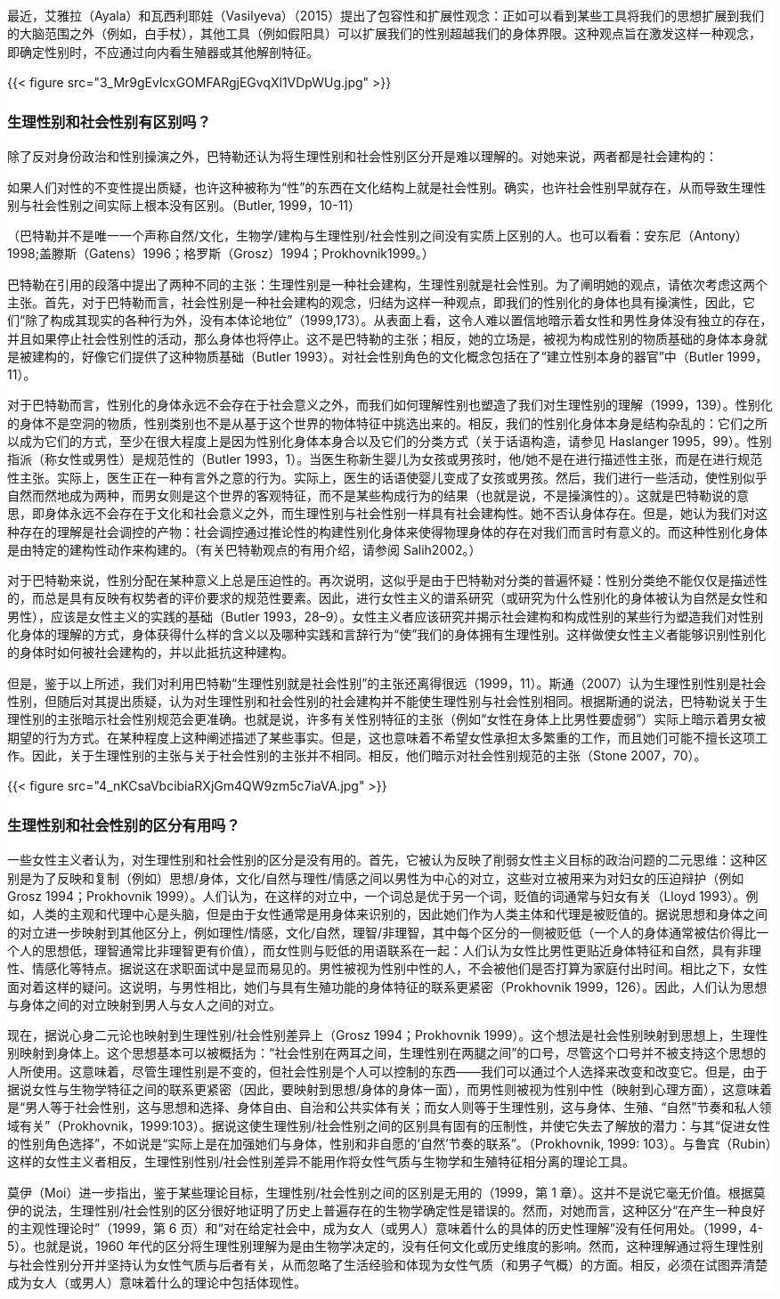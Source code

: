 最近，艾雅拉（Ayala）和瓦西利耶娃（Vasilyeva）（2015）提出了包容性和扩展性观念：正如可以看到某些工具将我们的思想扩展到我们的大脑范围之外（例如，白手杖），其他工具（例如假阳具）可以扩展我们的性别超越我们的身体界限。这种观点旨在激发这样一种观念，即确定性别时，不应通过向内看生殖器或其他解剖特征。

{{< figure src="3_Mr9gEvlcxGOMFARgjEGvqXl1VDpWUg.jpg" >}}

### 生理性别和社会性别有区别吗？

除了反对身份政治和性别操演之外，巴特勒还认为将生理性别和社会性别区分开是难以理解的。对她来说，两者都是社会建构的：

如果人们对性的不变性提出质疑，也许这种被称为“性”的东西在文化结构上就是社会性别。确实，也许社会性别早就存在，从而导致生理性别与社会性别之间实际上根本没有区别。（Butler, 1999，10-11）

（巴特勒并不是唯一一个声称自然/文化，生物学/建构与生理性别/社会性别之间没有实质上区别的人。也可以看看：安东尼（Antony）1998;盖滕斯（Gatens）1996；格罗斯（Grosz）1994；Prokhovnik1999。）

巴特勒在引用的段落中提出了两种不同的主张：生理性别是一种社会建构，生理性别就是社会性别。为了阐明她的观点，请依次考虑这两个主张。首先，对于巴特勒而言，社会性别是一种社会建构的观念，归结为这样一种观点，即我们的性别化的身体也具有操演性，因此，它们“除了构成其现实的各种行为外，没有本体论地位”（1999,173）。从表面上看，这令人难以置信地暗示着女性和男性身体没有独立的存在，并且如果停止社会性别性的活动，那么身体也将停止。这不是巴特勒的主张；相反，她的立场是，被视为构成性别的物质基础的身体本身就是被建构的，好像它们提供了这种物质基础（Butler 1993）。对社会性别角色的文化概念包括在了“建立性别本身的器官”中（Butler 1999，11）。

对于巴特勒而言，性别化的身体永远不会存在于社会意义之外，而我们如何理解性别也塑造了我们对生理性别的理解（1999，139）。性别化的身体不是空洞的物质，性别类别也不是从基于这个世界的物体特征中挑选出来的。相反，我们的性别化身体本身是结构杂乱的：它们之所以成为它们的方式，至少在很大程度上是因为性别化身体本身合以及它们的分类方式（关于话语构造，请参见 Haslanger 1995，99）。性别指派（称女性或男性）是规范性的（Butler 1993，1）。当医生称新生婴儿为女孩或男孩时，他/她不是在进行描述性主张，而是在进行规范性主张。实际上，医生正在一种有言外之意的行为。实际上，医生的话语使婴儿变成了女孩或男孩。然后，我们进行一些活动，使性别似乎自然而然地成为两种，而男女则是这个世界的客观特征，而不是某些构成行为的结果（也就是说，不是操演性的）。这就是巴特勒说的意思，即身体永远不会存在于文化和社会意义之外，而生理性别与社会性别一样具有社会建构性。她不否认身体存在。但是，她认为我们对这种存在的理解是社会调控的产物：社会调控通过推论性的构建性别化身体来使得物理身体的存在对我们而言时有意义的。而这种性别化身体是由特定的建构性动作来构建的。（有关巴特勒观点的有用介绍，请参阅 Salih2002。）

对于巴特勒来说，性别分配在某种意义上总是压迫性的。再次说明，这似乎是由于巴特勒对分类的普遍怀疑：性别分类绝不能仅仅是描述性的，而总是具有反映有权势者的评价要求的规范性要素。因此，进行女性主义的谱系研究（或研究为什么性别化的身体被认为自然是女性和男性），应该是女性主义的实践的基础（Butler 1993，28–9）。女性主义者应该研究并揭示社会建构和构成性别的某些行为塑造我们对性别化身体的理解的方式，身体获得什么样的含义以及哪种实践和言辞行为“使”我们的身体拥有生理性别。这样做使女性主义者能够识别性别化的身体时如何被社会建构的，并以此抵抗这种建构。

但是，鉴于以上所述，我们对利用巴特勒“生理性别就是社会性别”的主张还离得很远（1999，11）。斯通（2007）认为生理性别性别是社会性别，但随后对其提出质疑，认为对生理性别和社会性别的社会建构并不能使生理性别与社会性别相同。根据斯通的说法，巴特勒说关于生理性别的主张暗示社会性别规范会更准确。也就是说，许多有关性别特征的主张（例如“女性在身体上比男性要虚弱”）实际上暗示着男女被期望的行为方式。在某种程度上这种阐述描述了某些事实。但是，这也意味着不希望女性承担太多繁重的工作，而且她们可能不擅长这项工作。因此，关于生理性别的主张与关于社会性别的主张并不相同。相反，他们暗示对社会性别规范的主张（Stone 2007，70）。

{{< figure src="4_nKCsaVbcibiaRXjGm4QW9zm5c7iaVA.jpg" >}}

### 生理性别和社会性别的区分有用吗？

一些女性主义者认为，对生理性别和社会性别的区分是没有用的。首先，它被认为反映了削弱女性主义目标的政治问题的二元思维：这种区别是为了反映和复制（例如）思想/身体，文化/自然与理性/情感之间以男性为中心的对立，这些对立被用来为对妇女的压迫辩护（例如 Grosz 1994；Prokhovnik 1999）。人们认为，在这样的对立中，一个词总是优于另一个词，贬值的词通常与妇女有关（Lloyd 1993）。例如，人类的主观和代理中心是头脑，但是由于女性通常是用身体来识别的，因此她们作为人类主体和代理是被贬值的。据说思想和身体之间的对立进一步映射到其他区分上，例如理性/情感，文化/自然，理智/非理智，其中每个区分的一侧被贬低（一个人的身体通常被估价得比一个人的思想低，理智通常比非理智更有价值），而女性则与贬低的用语联系在一起：人们认为女性比男性更贴近身体特征和自然，具有非理性、情感化等特点。据说这在求职面试中是显而易见的。男性被视为性别中性的人，不会被他们是否打算为家庭付出时间。相比之下，女性面对着这样的疑问。这说明，与男性相比，她们与具有生殖功能的身体特征的联系更紧密（Prokhovnik 1999，126）。因此，人们认为思想与身体之间的对立映射到男人与女人之间的对立。

现在，据说心身二元论也映射到生理性别/社会性别差异上（Grosz 1994；Prokhovnik 1999）。这个想法是社会性别映射到思想上，生理性别映射到身体上。这个思想基本可以被概括为：“社会性别在两耳之间，生理性别在两腿之间”的口号，尽管这个口号并不被支持这个思想的人所使用。这意味着，尽管生理性别是不变的，但社会性别是个人可以控制的东西——我们可以通过个人选择来改变和改变它。但是，由于据说女性与生物学特征之间的联系更紧密（因此，要映射到思想/身体的身体一面），而男性则被视为性别中性（映射到心理方面），这意味着是“男人等于社会性别，这与思想和选择、身体自由、自治和公共实体有关；而女人则等于生理性别，这与身体、生殖、“自然”节奏和私人领域有关”（Prokhovnik，1999:103）。据说这使生理性别/社会性别之间的区别具有固有的压制性，并使它失去了解放的潜力：与其“促进女性的性别角色选择”，不如说是“实际上是在加强她们与身体，性别和非自愿的‘自然’节奏的联系”。（Prokhovnik, 1999: 103）。与鲁宾（Rubin）这样的女性主义者相反，生理性别性别/社会性别差异不能用作将女性气质与生物学和生殖特征相分离的理论工具。

莫伊（Moi）进一步指出，鉴于某些理论目标，生理性别/社会性别之间的区别是无用的（1999，第 1 章）。这并不是说它毫无价值。根据莫伊的说法，生理性别/社会性别的区分很好地证明了历史上普遍存在的生物学确定性是错误的。然而，对她而言，这种区分“在产生一种良好的主观性理论时”（1999，第 6 页）和“对在给定社会中，成为女人（或男人）意味着什么的具体的历史性理解”没有任何用处。（1999，4-5）。也就是说，1960 年代的区分将生理性别理解为是由生物学决定的，没有任何文化或历史维度的影响。然而，这种理解通过将生理性别与社会性别分开并坚持认为女性气质与后者有关，从而忽略了生活经验和体现为女性气质（和男子气概）的方面。相反，必须在试图弄清楚成为女人（或男人）意味着什么的理论中包括体现性。
